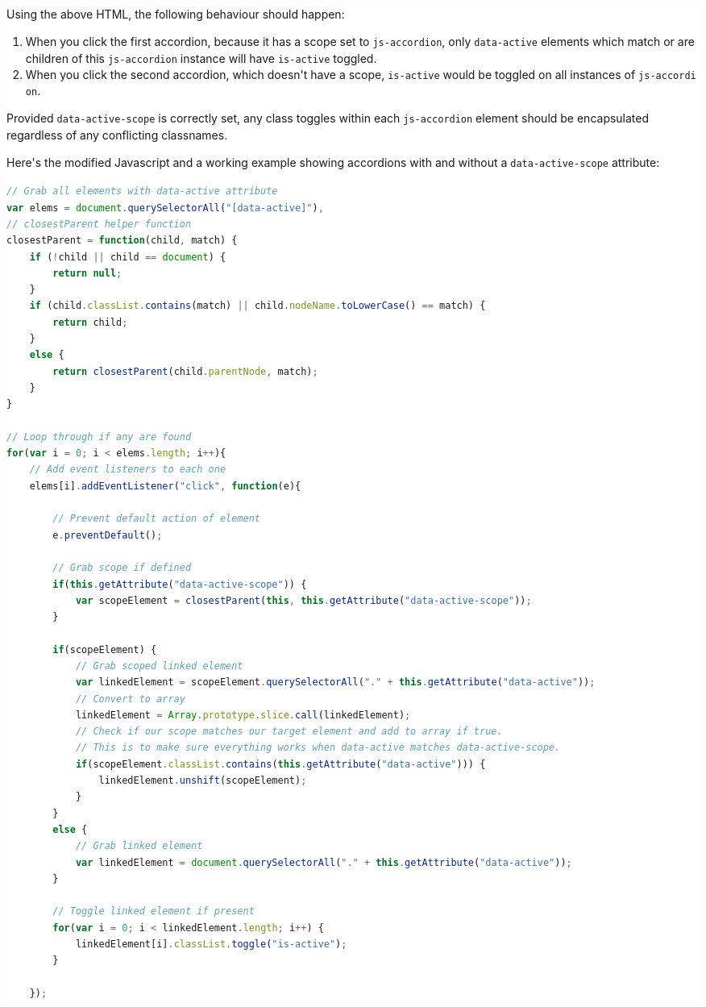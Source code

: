 Using the above HTML, the following behaviour should happen:

1. When you click the first accordion, because it has a scope set to `js-accordion`, only `data-active` elements which match or are children of this `js-accordion` instance will have `is-active` toggled.
2. When you click the second accordion, which doesn't have a scope, `is-active` would be toggled on all instances of `js-accordion`.

Provided `data-active-scope` is correctly set, any class toggles within each `js-accordion` element should be encapsulated regardless of any conflicting classnames.

Here's the modified Javascript and a working example showing accordions with and without a `data-active-scope` attribute:

```javascript
// Grab all elements with data-active attribute
var elems = document.querySelectorAll("[data-active]"),
// closestParent helper function
closestParent = function(child, match) {
	if (!child || child == document) {
		return null;
	}
	if (child.classList.contains(match) || child.nodeName.toLowerCase() == match) {
		return child;
	}
	else {
		return closestParent(child.parentNode, match);
	}
}

// Loop through if any are found
for(var i = 0; i < elems.length; i++){
	// Add event listeners to each one
	elems[i].addEventListener("click", function(e){

		// Prevent default action of element
		e.preventDefault();

		// Grab scope if defined
		if(this.getAttribute("data-active-scope")) {
			var scopeElement = closestParent(this, this.getAttribute("data-active-scope"));
		}

		if(scopeElement) {
			// Grab scoped linked element
			var linkedElement = scopeElement.querySelectorAll("." + this.getAttribute("data-active"));
			// Convert to array
			linkedElement = Array.prototype.slice.call(linkedElement);
			// Check if our scope matches our target element and add to array if true.
			// This is to make sure everything works when data-active matches data-active-scope.
			if(scopeElement.classList.contains(this.getAttribute("data-active"))) {
				linkedElement.unshift(scopeElement);
			}
		}
		else {
			// Grab linked element
			var linkedElement = document.querySelectorAll("." + this.getAttribute("data-active"));
		}

		// Toggle linked element if present
		for(var i = 0; i < linkedElement.length; i++) {
			linkedElement[i].classList.toggle("is-active");
		}
		
	});    
```